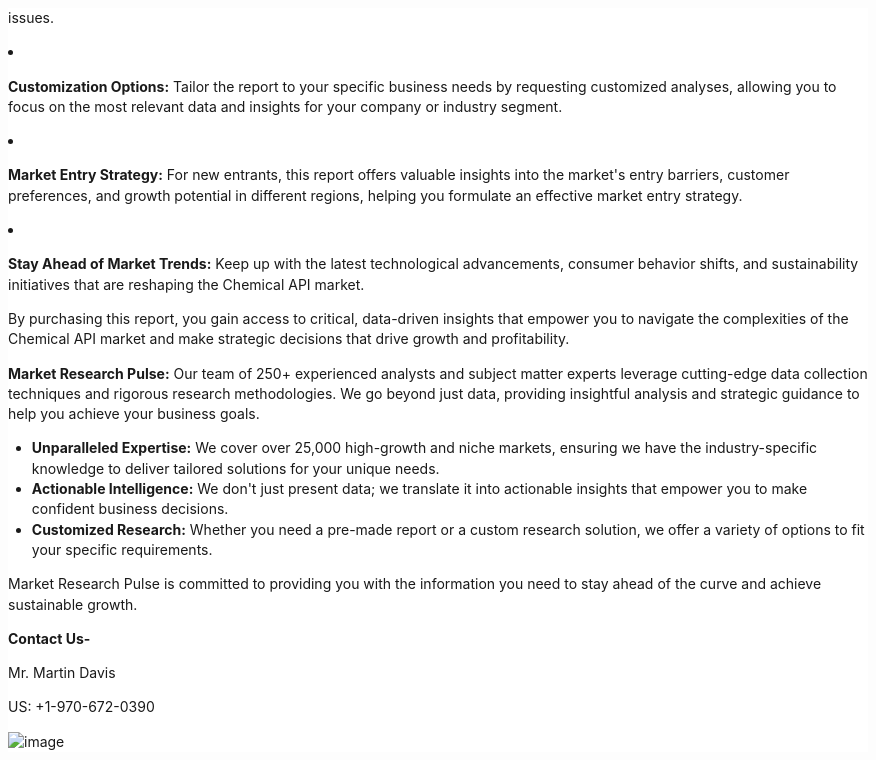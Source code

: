 issues.</p></li><li><p><strong>Customization Options:</strong> Tailor the report to your specific business needs by requesting customized analyses, allowing you to focus on the most relevant data and insights for your company or industry segment.</p></li><li><p><strong>Market Entry Strategy:</strong> For new entrants, this report offers valuable insights into the market's entry barriers, customer preferences, and growth potential in different regions, helping you formulate an effective market entry strategy.</p></li><li><p><strong>Stay Ahead of Market Trends:</strong> Keep up with the latest technological advancements, consumer behavior shifts, and sustainability initiatives that are reshaping the Chemical API market.</p></li></ol><p>By purchasing this report, you gain access to critical, data-driven insights that empower you to navigate the complexities of the Chemical API market and make strategic decisions that drive growth and profitability.</p><p><strong>Market Research Pulse:</strong>&nbsp;Our team of 250+ experienced analysts and subject matter experts leverage cutting-edge data collection techniques and rigorous research methodologies. We go beyond just data, providing insightful analysis and strategic guidance to help you achieve your business goals.</p><ul><li><strong>Unparalleled Expertise:</strong>&nbsp;We cover over 25,000 high-growth and niche markets, ensuring we have the industry-specific knowledge to deliver tailored solutions for your unique needs.</li><li><strong>Actionable Intelligence:</strong>&nbsp;We don't just present data; we translate it into actionable insights that empower you to make confident business decisions.</li><li><strong>Customized Research:</strong>&nbsp;Whether you need a pre-made report or a custom research solution, we offer a variety of options to fit your specific requirements.</li></ul><p>Market Research Pulse is committed to providing you with the information you need to stay ahead of the curve and achieve sustainable growth.</p><p><strong>Contact Us-</strong></p><p>Mr. Martin Davis</p><p>US: +1-970-672-0390</p>
![image](https://github.com/user-attachments/assets/ff179acb-8c52-4389-b8f5-ce7ca9a62fc3)
